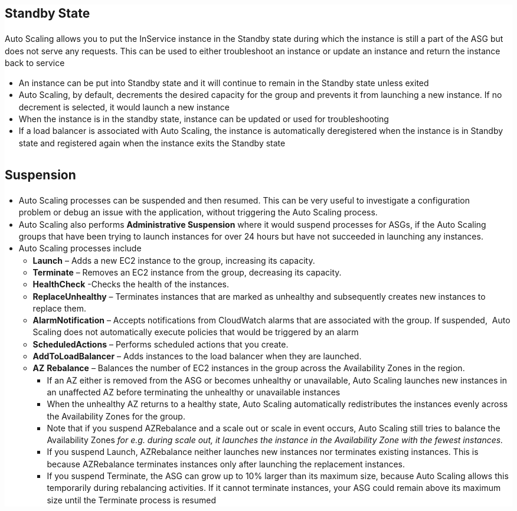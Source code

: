 ## Standby State

Auto Scaling allows you to put the InService instance in the Standby state during which the instance is still a part of the ASG but does not serve any requests. This can be used to either troubleshoot an instance or update an instance and return the instance back to service

* An instance can be put into Standby state and it will continue to remain in the Standby state unless exited
* Auto Scaling, by default, decrements the desired capacity for the group and prevents it from launching a new instance. If no decrement is selected, it would launch a new instance
* When the instance is in the standby state, instance can be updated or used for troubleshooting
* If a load balancer is associated with Auto Scaling, the instance is automatically deregistered when the instance is in Standby state and registered again when the instance exits the Standby state

## Suspension

* Auto Scaling processes can be suspended and then resumed. This can be very useful to investigate a configuration problem or debug an issue with the application, without triggering the Auto Scaling process.
* Auto Scaling also performs
  **Administrative Suspension**
  where it would suspend processes for ASGs, if the Auto Scaling groups that have been trying to launch instances for over 24 hours but have not succeeded in launching any instances.
* Auto Scaling processes include
  * **Launch**
    – Adds a new EC2 instance to the group, increasing its capacity.
  * **Terminate**
    – Removes an EC2 instance from the group, decreasing its capacity.
  * **HealthCheck**
    -Checks the health of the instances.
  * **ReplaceUnhealthy**
    – Terminates instances that are marked as unhealthy and subsequently creates new instances to replace them.
  * **AlarmNotification**
    – Accepts notifications from CloudWatch alarms that are associated with the group. If suspended,  Auto Scaling does not automatically execute policies that would be triggered by an alarm
  * **ScheduledActions**
    – Performs scheduled actions that you create.
  * **AddToLoadBalancer**
    – Adds instances to the load balancer when they are launched.
  * **AZ**
    **Rebalance**
    – Balances the number of EC2 instances in the group across the Availability Zones in the region.
    * If an AZ either is removed from the ASG or becomes unhealthy or unavailable, Auto Scaling launches new instances in an unaffected AZ before terminating the unhealthy or unavailable instances
    * When the unhealthy AZ returns to a healthy state, Auto Scaling automatically redistributes the instances evenly across the Availability Zones for the group.
    * Note that if you suspend AZRebalance and a scale out or scale in event occurs, Auto Scaling still tries to balance the Availability Zones
      _for e.g. during scale out, it launches the instance in the Availability Zone with the fewest instances._
    * If you suspend Launch, AZRebalance neither launches new instances nor terminates existing instances. This is because AZRebalance terminates instances only after launching the replacement instances.
    * If you suspend Terminate, the ASG can grow up to 10% larger than its maximum size, because Auto Scaling allows this temporarily during rebalancing activities. If it cannot terminate instances, your ASG could remain above its maximum size until the Terminate process is resumed
